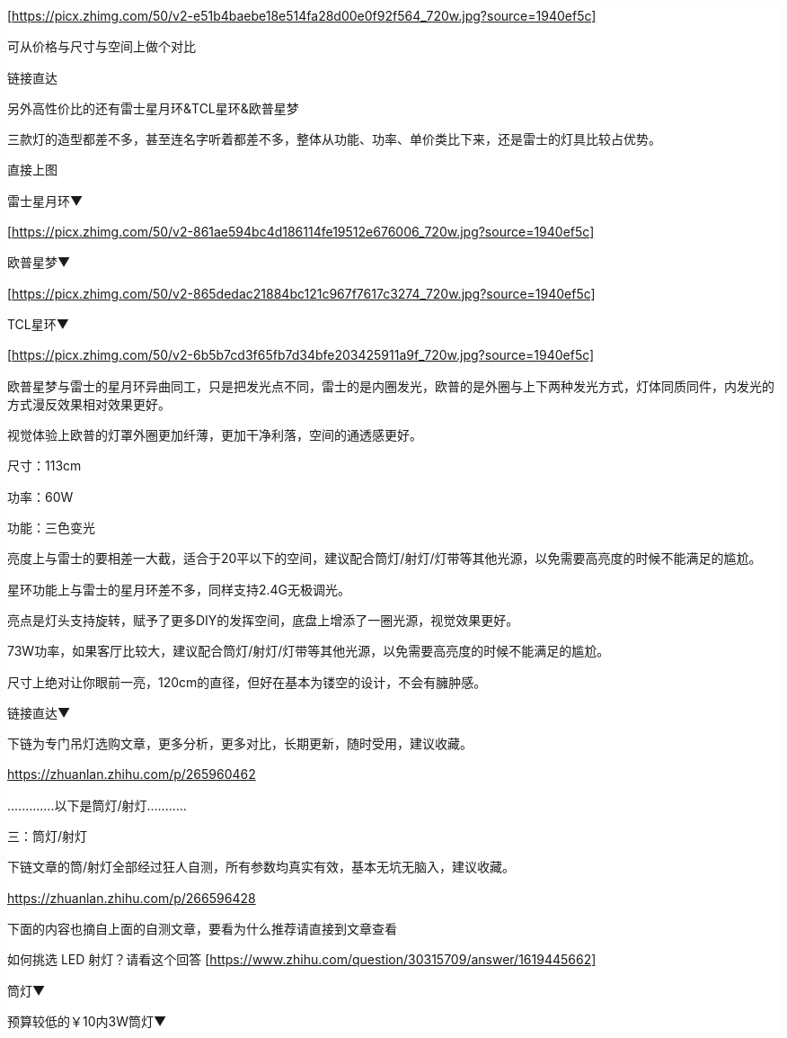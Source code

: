 [https://picx.zhimg.com/50/v2-e51b4baebe18e514fa28d00e0f92f564_720w.jpg?source=1940ef5c]

可从价格与尺寸与空间上做个对比

链接直达

另外高性价比的还有雷士星月环&TCL星环&欧普星梦

三款灯的造型都差不多，甚至连名字听着都差不多，整体从功能、功率、单价类比下来，还是雷士的灯具比较占优势。

直接上图

雷士星月环▼

[https://picx.zhimg.com/50/v2-861ae594bc4d186114fe19512e676006_720w.jpg?source=1940ef5c]

欧普星梦▼

[https://picx.zhimg.com/50/v2-865dedac21884bc121c967f7617c3274_720w.jpg?source=1940ef5c]

TCL星环▼

[https://picx.zhimg.com/50/v2-6b5b7cd3f65fb7d34bfe203425911a9f_720w.jpg?source=1940ef5c]

欧普星梦与雷士的星月环异曲同工，只是把发光点不同，雷士的是内圈发光，欧普的是外圈与上下两种发光方式，灯体同质同件，内发光的方式漫反效果相对效果更好。

视觉体验上欧普的灯罩外圈更加纤薄，更加干净利落，空间的通透感更好。

尺寸：113cm

功率：60W

功能：三色变光

亮度上与雷士的要相差一大截，适合于20平以下的空间，建议配合筒灯/射灯/灯带等其他光源，以免需要高亮度的时候不能满足的尴尬。

星环功能上与雷士的星月环差不多，同样支持2.4G无极调光。

亮点是灯头支持旋转，赋予了更多DIY的发挥空间，底盘上增添了一圈光源，视觉效果更好。

73W功率，如果客厅比较大，建议配合筒灯/射灯/灯带等其他光源，以免需要高亮度的时候不能满足的尴尬。

尺寸上绝对让你眼前一亮，120cm的直径，但好在基本为镂空的设计，不会有臃肿感。

链接直达▼

下链为专门吊灯选购文章，更多分析，更多对比，长期更新，随时受用，建议收藏。

https://zhuanlan.zhihu.com/p/265960462

.............以下是筒灯/射灯...........


三：筒灯/射灯

下链文章的筒/射灯全部经过狂人自测，所有参数均真实有效，基本无坑无脑入，建议收藏。

https://zhuanlan.zhihu.com/p/266596428

下面的内容也摘自上面的自测文章，要看为什么推荐请直接到文章查看

如何挑选 LED 射灯？请看这个回答 [https://www.zhihu.com/question/30315709/answer/1619445662]

筒灯▼

预算较低的￥10内3W筒灯▼
